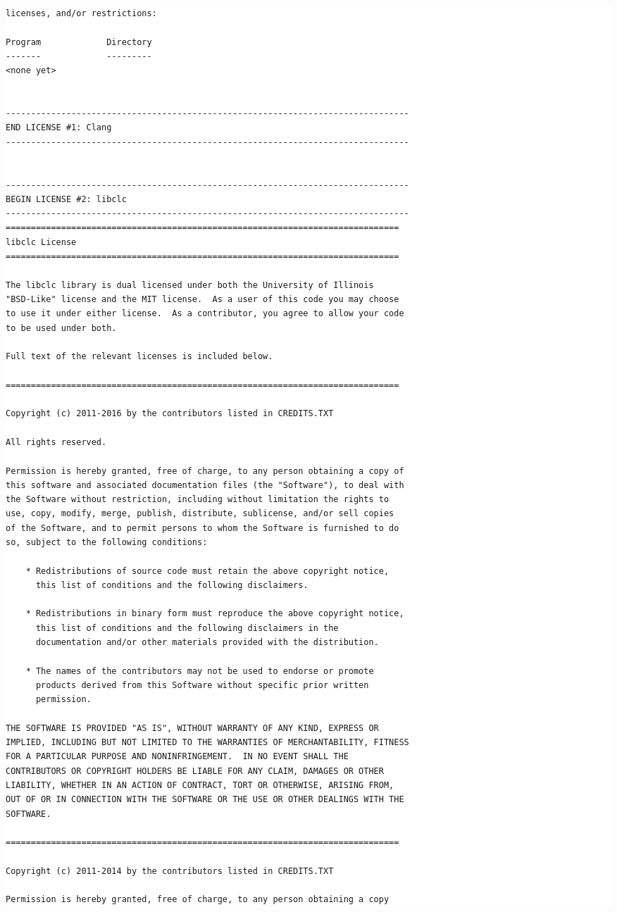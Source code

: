 ```
licenses, and/or restrictions:

Program             Directory
-------             ---------
<none yet>


--------------------------------------------------------------------------------
END LICENSE #1: Clang
--------------------------------------------------------------------------------


--------------------------------------------------------------------------------
BEGIN LICENSE #2: libclc
--------------------------------------------------------------------------------
==============================================================================
libclc License
==============================================================================

The libclc library is dual licensed under both the University of Illinois
"BSD-Like" license and the MIT license.  As a user of this code you may choose
to use it under either license.  As a contributor, you agree to allow your code
to be used under both.

Full text of the relevant licenses is included below.

==============================================================================

Copyright (c) 2011-2016 by the contributors listed in CREDITS.TXT

All rights reserved.

Permission is hereby granted, free of charge, to any person obtaining a copy of
this software and associated documentation files (the "Software"), to deal with
the Software without restriction, including without limitation the rights to
use, copy, modify, merge, publish, distribute, sublicense, and/or sell copies
of the Software, and to permit persons to whom the Software is furnished to do
so, subject to the following conditions:

    * Redistributions of source code must retain the above copyright notice,
      this list of conditions and the following disclaimers.

    * Redistributions in binary form must reproduce the above copyright notice,
      this list of conditions and the following disclaimers in the
      documentation and/or other materials provided with the distribution.

    * The names of the contributors may not be used to endorse or promote
      products derived from this Software without specific prior written
      permission.

THE SOFTWARE IS PROVIDED "AS IS", WITHOUT WARRANTY OF ANY KIND, EXPRESS OR
IMPLIED, INCLUDING BUT NOT LIMITED TO THE WARRANTIES OF MERCHANTABILITY, FITNESS
FOR A PARTICULAR PURPOSE AND NONINFRINGEMENT.  IN NO EVENT SHALL THE
CONTRIBUTORS OR COPYRIGHT HOLDERS BE LIABLE FOR ANY CLAIM, DAMAGES OR OTHER
LIABILITY, WHETHER IN AN ACTION OF CONTRACT, TORT OR OTHERWISE, ARISING FROM,
OUT OF OR IN CONNECTION WITH THE SOFTWARE OR THE USE OR OTHER DEALINGS WITH THE
SOFTWARE.

==============================================================================

Copyright (c) 2011-2014 by the contributors listed in CREDITS.TXT

Permission is hereby granted, free of charge, to any person obtaining a copy
```